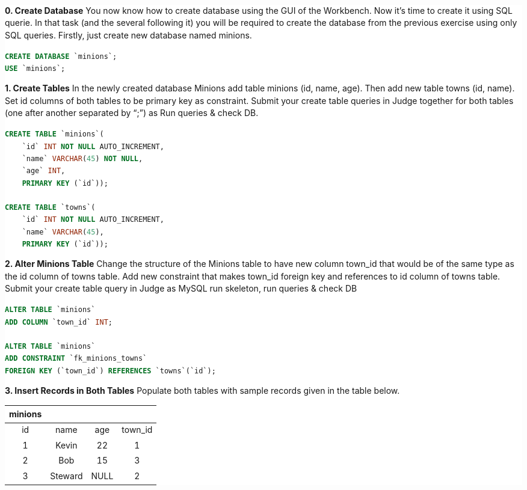 
**0.	Create Database**
You now know how to create database using the GUI of the Workbench. Now it’s time to create it using SQL querie. In that task (and the several following it) you will be required to create the database from the previous exercise using only SQL queries. Firstly, just create new database named minions.

``` SQL
CREATE DATABASE `minions`;
USE `minions`;
```

**1.	Create Tables**
In the newly created database Minions add table minions (id, name, age). Then add new table towns (id, name). Set id columns of both tables to be primary key as constraint. Submit your create table queries in Judge together for both tables (one after another separated by “;”) as Run queries & check DB.

``` SQL
CREATE TABLE `minions`(
	`id` INT NOT NULL AUTO_INCREMENT,
    `name` VARCHAR(45) NOT NULL,
    `age` INT,
    PRIMARY KEY (`id`));

CREATE TABLE `towns`(
	`id` INT NOT NULL AUTO_INCREMENT,
    `name` VARCHAR(45),
    PRIMARY KEY (`id`));
```
 
**2.	Alter Minions Table**
Change the structure of the Minions table to have new column town_id that would be of the same type as the id column of towns table. Add new constraint that makes town_id foreign key and references to id column of towns table. Submit your create table query in Judge as MySQL run skeleton, run queries & check DB

``` SQL
ALTER TABLE `minions`
ADD COLUMN `town_id` INT;

ALTER TABLE `minions`
ADD CONSTRAINT `fk_minions_towns` 
FOREIGN KEY (`town_id`) REFERENCES `towns`(`id`);
```

**3.	Insert Records in Both Tables**
Populate both tables with sample records given in the table below.

|**minions**||||
|:---:|:---:|:---:|:---:|
|id|name|age|town_id|
|1|Kevin|22|1|
|2|Bob|15|3|
|3|Steward|NULL|2|
